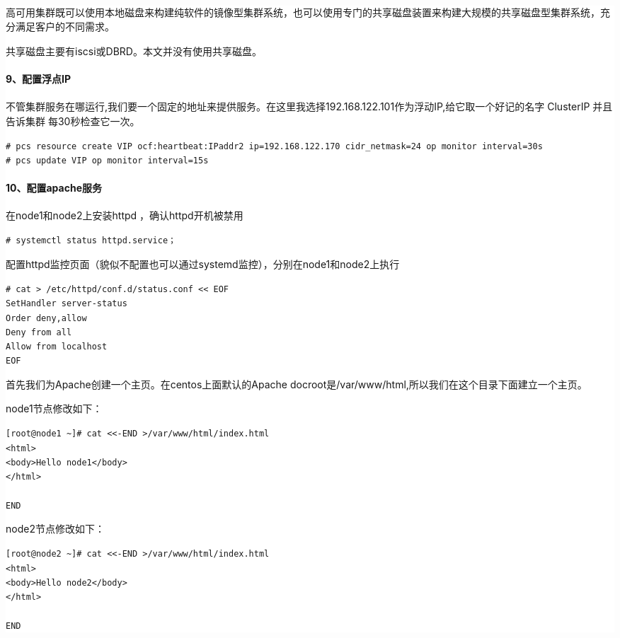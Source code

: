 
高可用集群既可以使用本地磁盘来构建纯软件的镜像型集群系统，也可以使用专门的共享磁盘装置来构建大规模的共享磁盘型集群系统，充分满足客户的不同需求。


共享磁盘主要有iscsi或DBRD。本文并没有使用共享磁盘。


#### 9、配置浮点IP


不管集群服务在哪运行,我们要一个固定的地址来提供服务。在这里我选择192.168.122.101作为浮动IP,给它取一个好记的名字 ClusterIP 并且告诉集群 每30秒检查它一次。



```
# pcs resource create VIP ocf:heartbeat:IPaddr2 ip=192.168.122.170 cidr_netmask=24 op monitor interval=30s
# pcs update VIP op monitor interval=15s
```

#### 10、配置apache服务


在node1和node2上安装httpd ，确认httpd开机被禁用 



```
# systemctl status httpd.service；
```

配置httpd监控页面（貌似不配置也可以通过systemd监控），分别在node1和node2上执行



```
# cat > /etc/httpd/conf.d/status.conf << EOF
SetHandler server-status
Order deny,allow
Deny from all
Allow from localhost
EOF
```

首先我们为Apache创建一个主页。在centos上面默认的Apache docroot是/var/www/html,所以我们在这个目录下面建立一个主页。


node1节点修改如下：



```
[root@node1 ~]# cat <<-END >/var/www/html/index.html
<html>
<body>Hello node1</body>
</html>

END
```

node2节点修改如下：



```
[root@node2 ~]# cat <<-END >/var/www/html/index.html 
<html>
<body>Hello node2</body>
</html>

END
```
